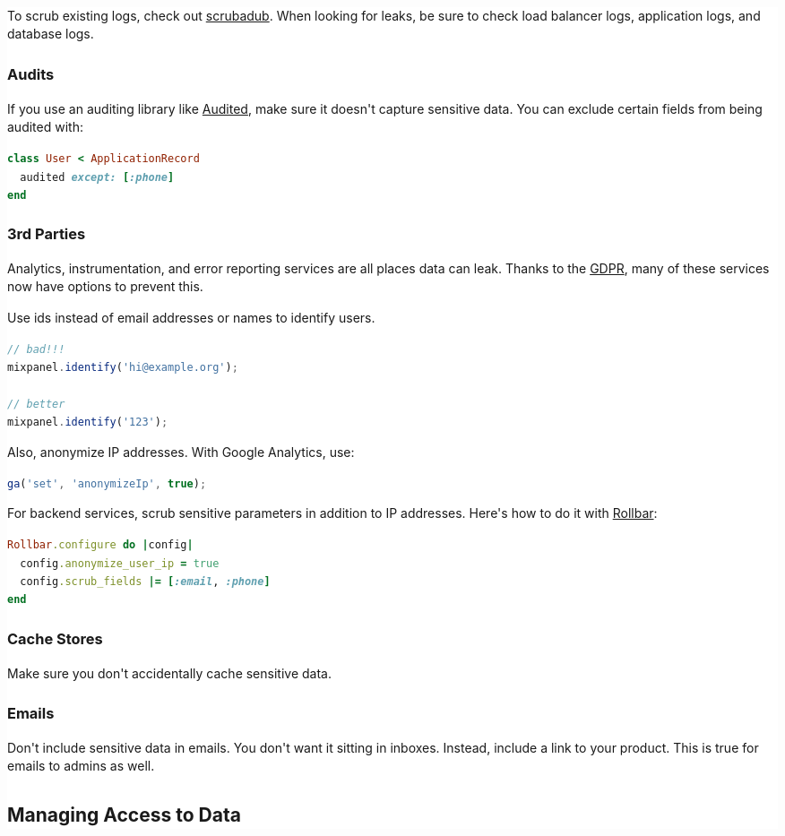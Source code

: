 To scrub existing logs, check out [scrubadub](https://github.com/datascopeanalytics/scrubadub). When looking for leaks, be sure to check load balancer logs, application logs, and database logs.

### Audits

If you use an auditing library like [Audited](https://github.com/collectiveidea/audited), make sure it doesn't capture sensitive data. You can exclude certain fields from being audited with:

```ruby
class User < ApplicationRecord
  audited except: [:phone]
end
```

### 3rd Parties

Analytics, instrumentation, and error reporting services are all places data can leak. Thanks to the [GDPR](https://en.wikipedia.org/wiki/General_Data_Protection_Regulation), many of these services now have options to prevent this.

Use ids instead of email addresses or names to identify users.

```js
// bad!!!
mixpanel.identify('hi@example.org');

// better
mixpanel.identify('123');
```

Also, anonymize IP addresses. With Google Analytics, use:

```js
ga('set', 'anonymizeIp', true);
```

For backend services, scrub sensitive parameters in addition to IP addresses. Here's how to do it with [Rollbar](https://docs.rollbar.com/docs/ruby#section-managing-sensitive-data):

```ruby
Rollbar.configure do |config|
  config.anonymize_user_ip = true
  config.scrub_fields |= [:email, :phone]
end
```

### Cache Stores

Make sure you don't accidentally cache sensitive data.

### Emails

Don't include sensitive data in emails. You don't want it sitting in inboxes. Instead, include a link to your product. This is true for emails to admins as well.

## Managing Access to Data
